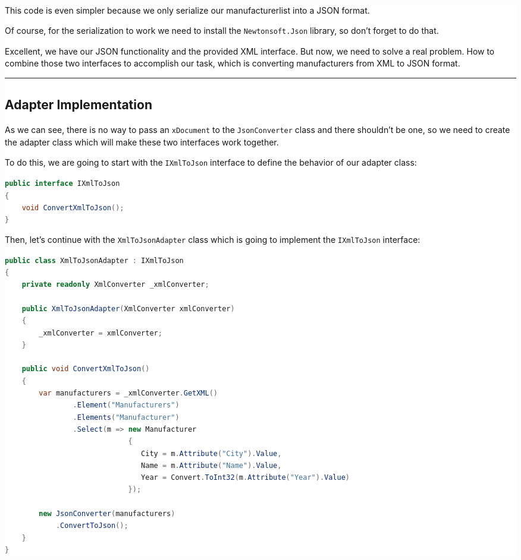 This code is even simpler because we only serialize our manufacturerlist into a JSON format.

Of course, for the serialization to work we need to install the `Newtonsoft.Json` library, so don’t forget to do that.

Excellent, we have our JSON functionality and the provided XML interface. But now, we need to solve a real problem. How to combine those two interfaces to accomplish our task, which is converting manufacturers from XML to JSON format.

---

## Adapter Implementation

As we can see, there is no way to pass an `xDocument` to the `JsonConverter` class and there shouldn’t be one, so we need to create the adapter class which will make these two interfaces work together.

To do this, we are going to start with the `IXmlToJson` interface to define the behavior of our adapter class:

```csharp
public interface IXmlToJson
{
    void ConvertXmlToJson();
}
```

Then, let’s continue with the `XmlToJsonAdapter` class which is going to implement the `IXmlToJson` interface:

```csharp
public class XmlToJsonAdapter : IXmlToJson
{
    private readonly XmlConverter _xmlConverter;

    public XmlToJsonAdapter(XmlConverter xmlConverter)
    {
        _xmlConverter = xmlConverter;
    }

    public void ConvertXmlToJson()
    {
        var manufacturers = _xmlConverter.GetXML()
                .Element("Manufacturers")
                .Elements("Manufacturer")
                .Select(m => new Manufacturer
                             {
                                City = m.Attribute("City").Value,
                                Name = m.Attribute("Name").Value,
                                Year = Convert.ToInt32(m.Attribute("Year").Value)
                             });

        new JsonConverter(manufacturers)
            .ConvertToJson();
    }
}
```
